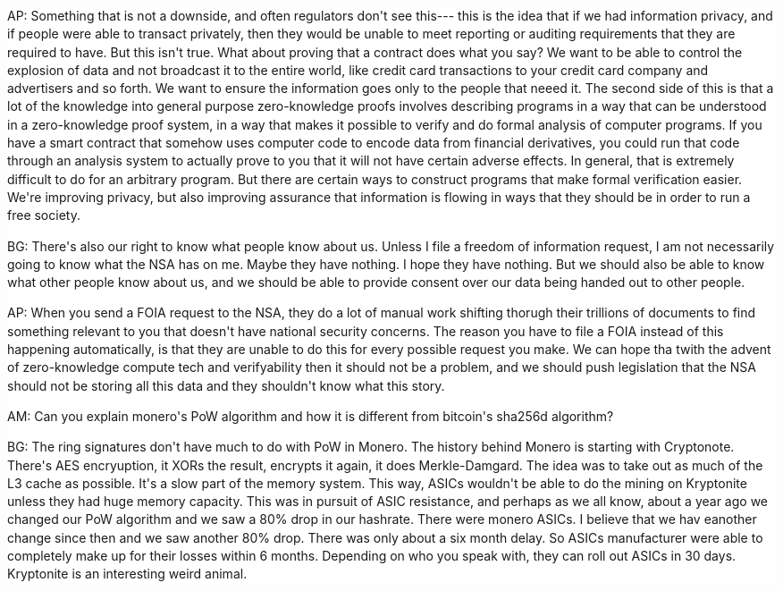 AP: Something that is not a downside, and often regulators don't see
this--- this is the idea that if we had information privacy, and if
people were able to transact privately, then they would be unable to
meet reporting or auditing requirements that they are required to have.
But this isn't true. What about proving that a contract does what you
say? We want to be able to control the explosion of data and not
broadcast it to the entire world, like credit card transactions to your
credit card company and advertisers and so forth. We want to ensure the
information goes only to the people that neeed it. The second side of
this is that a lot of the knowledge into general purpose zero-knowledge
proofs involves describing programs in a way that can be understood in a
zero-knowledge proof system, in a way that makes it possible to verify
and do formal analysis of computer programs. If you have a smart
contract that somehow uses computer code to encode data from financial
derivatives, you could run that code through an analysis system to
actually prove to you that it will not have certain adverse effects. In
general, that is extremely difficult to do for an arbitrary program. But
there are certain ways to construct programs that make formal
verification easier. We're improving privacy, but also improving
assurance that information is flowing in ways that they should be in
order to run a free society.

BG: There's also our right to know what people know about us. Unless I
file a freedom of information request, I am not necessarily going to
know what the NSA has on me. Maybe they have nothing. I hope they have
nothing. But we should also be able to know what other people know about
us, and we should be able to provide consent over our data being handed
out to other people.

AP: When you send a FOIA request to the NSA, they do a lot of manual
work shifting thorugh their trillions of documents to find something
relevant to you that doesn't have national security concerns. The reason
you have to file a FOIA instead of this happening automatically, is that
they are unable to do this for every possible request you make. We can
hope tha twith the advent of zero-knowledge compute tech and
verifyability then it should not be a problem, and we should push
legislation that the NSA should not be storing all this data and they
shouldn't know what this story.

AM: Can you explain monero's PoW algorithm and how it is different from
bitcoin's sha256d algorithm?

BG: The ring signatures don't have much to do with PoW in Monero. The
history behind Monero is starting with Cryptonote. There's AES
encryuption, it XORs the result, encrypts it again, it does
Merkle-Damgard. The idea was to take out as much of the L3 cache as
possible. It's a slow part of the memory system. This way, ASICs
wouldn't be able to do the mining on Kryptonite unless they had huge
memory capacity. This was in pursuit of ASIC resistance, and perhaps as
we all know, about a year ago we changed our PoW algorithm and we saw a
80% drop in our hashrate. There were monero ASICs. I believe that we hav
eanother change since then and we saw another 80% drop. There was only
about a six month delay. So ASICs manufacturer were able to completely
make up for their losses within 6 months. Depending on who you speak
with, they can roll out ASICs in 30 days. Kryptonite is an interesting
weird animal.
